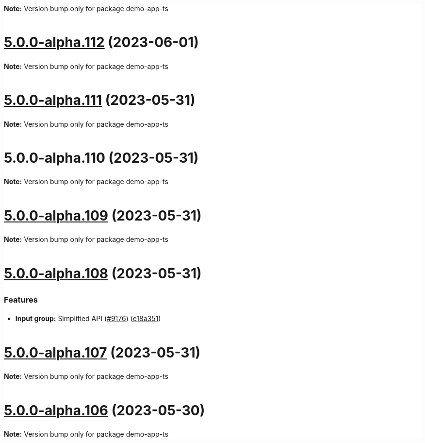 **Note:** Version bump only for package demo-app-ts

# [5.0.0-alpha.112](https://github.com/patternfly/patternfly-react/compare/demo-app-ts@5.0.0-alpha.111...demo-app-ts@5.0.0-alpha.112) (2023-06-01)

**Note:** Version bump only for package demo-app-ts

# [5.0.0-alpha.111](https://github.com/patternfly/patternfly-react/compare/demo-app-ts@5.0.0-alpha.110...demo-app-ts@5.0.0-alpha.111) (2023-05-31)

**Note:** Version bump only for package demo-app-ts

# 5.0.0-alpha.110 (2023-05-31)

**Note:** Version bump only for package demo-app-ts

# [5.0.0-alpha.109](https://github.com/patternfly/patternfly-react/compare/demo-app-ts@5.0.0-alpha.108...demo-app-ts@5.0.0-alpha.109) (2023-05-31)

**Note:** Version bump only for package demo-app-ts

# [5.0.0-alpha.108](https://github.com/patternfly/patternfly-react/compare/demo-app-ts@5.0.0-alpha.107...demo-app-ts@5.0.0-alpha.108) (2023-05-31)

### Features

- **Input group:** Simplified API ([#9176](https://github.com/patternfly/patternfly-react/issues/9176)) ([e18a351](https://github.com/patternfly/patternfly-react/commit/e18a351fac44beaf6554e76e5be9d204d6db19ce))

# [5.0.0-alpha.107](https://github.com/patternfly/patternfly-react/compare/demo-app-ts@5.0.0-alpha.106...demo-app-ts@5.0.0-alpha.107) (2023-05-31)

**Note:** Version bump only for package demo-app-ts

# [5.0.0-alpha.106](https://github.com/patternfly/patternfly-react/compare/demo-app-ts@5.0.0-alpha.105...demo-app-ts@5.0.0-alpha.106) (2023-05-30)

**Note:** Version bump only for package demo-app-ts
